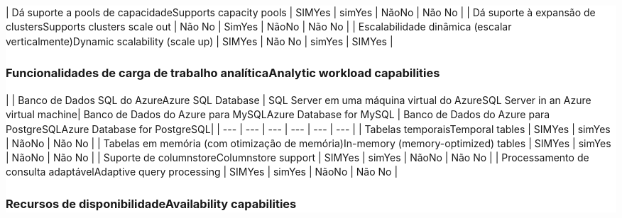 | <span data-ttu-id="d67c7-232">Dá suporte a pools de capacidade</span><span class="sxs-lookup"><span data-stu-id="d67c7-232">Supports capacity pools</span></span>  | <span data-ttu-id="d67c7-233">SIM</span><span class="sxs-lookup"><span data-stu-id="d67c7-233">Yes</span></span> | <span data-ttu-id="d67c7-234">sim</span><span class="sxs-lookup"><span data-stu-id="d67c7-234">Yes</span></span> | <span data-ttu-id="d67c7-235">Não</span><span class="sxs-lookup"><span data-stu-id="d67c7-235">No</span></span> | <span data-ttu-id="d67c7-236">Não </span><span class="sxs-lookup"><span data-stu-id="d67c7-236">No</span></span> |
| <span data-ttu-id="d67c7-237">Dá suporte à expansão de clusters</span><span class="sxs-lookup"><span data-stu-id="d67c7-237">Supports clusters scale out</span></span>  | <span data-ttu-id="d67c7-238">Não </span><span class="sxs-lookup"><span data-stu-id="d67c7-238">No</span></span> | <span data-ttu-id="d67c7-239">Sim</span><span class="sxs-lookup"><span data-stu-id="d67c7-239">Yes</span></span> | <span data-ttu-id="d67c7-240">Não</span><span class="sxs-lookup"><span data-stu-id="d67c7-240">No</span></span> | <span data-ttu-id="d67c7-241">Não </span><span class="sxs-lookup"><span data-stu-id="d67c7-241">No</span></span> |
| <span data-ttu-id="d67c7-242">Escalabilidade dinâmica (escalar verticalmente)</span><span class="sxs-lookup"><span data-stu-id="d67c7-242">Dynamic scalability (scale up)</span></span>  | <span data-ttu-id="d67c7-243">SIM</span><span class="sxs-lookup"><span data-stu-id="d67c7-243">Yes</span></span> | <span data-ttu-id="d67c7-244">Não </span><span class="sxs-lookup"><span data-stu-id="d67c7-244">No</span></span> | <span data-ttu-id="d67c7-245">sim</span><span class="sxs-lookup"><span data-stu-id="d67c7-245">Yes</span></span> | <span data-ttu-id="d67c7-246">SIM</span><span class="sxs-lookup"><span data-stu-id="d67c7-246">Yes</span></span> |

### <a name="analytic-workload-capabilities"></a><span data-ttu-id="d67c7-247">Funcionalidades de carga de trabalho analítica</span><span class="sxs-lookup"><span data-stu-id="d67c7-247">Analytic workload capabilities</span></span>

| | <span data-ttu-id="d67c7-248">Banco de Dados SQL do Azure</span><span class="sxs-lookup"><span data-stu-id="d67c7-248">Azure SQL Database</span></span> | <span data-ttu-id="d67c7-249">SQL Server em uma máquina virtual do Azure</span><span class="sxs-lookup"><span data-stu-id="d67c7-249">SQL Server in an Azure virtual machine</span></span>| <span data-ttu-id="d67c7-250">Banco de Dados do Azure para MySQL</span><span class="sxs-lookup"><span data-stu-id="d67c7-250">Azure Database for MySQL</span></span> | <span data-ttu-id="d67c7-251">Banco de Dados do Azure para PostgreSQL</span><span class="sxs-lookup"><span data-stu-id="d67c7-251">Azure Database for PostgreSQL</span></span>|
| --- | --- | --- | --- | --- | --- |
| <span data-ttu-id="d67c7-252">Tabelas temporais</span><span class="sxs-lookup"><span data-stu-id="d67c7-252">Temporal tables</span></span> | <span data-ttu-id="d67c7-253">SIM</span><span class="sxs-lookup"><span data-stu-id="d67c7-253">Yes</span></span> | <span data-ttu-id="d67c7-254">sim</span><span class="sxs-lookup"><span data-stu-id="d67c7-254">Yes</span></span> | <span data-ttu-id="d67c7-255">Não</span><span class="sxs-lookup"><span data-stu-id="d67c7-255">No</span></span> | <span data-ttu-id="d67c7-256">Não </span><span class="sxs-lookup"><span data-stu-id="d67c7-256">No</span></span> |
| <span data-ttu-id="d67c7-257">Tabelas em memória (com otimização de memória)</span><span class="sxs-lookup"><span data-stu-id="d67c7-257">In-memory (memory-optimized) tables</span></span> | <span data-ttu-id="d67c7-258">SIM</span><span class="sxs-lookup"><span data-stu-id="d67c7-258">Yes</span></span> | <span data-ttu-id="d67c7-259">sim</span><span class="sxs-lookup"><span data-stu-id="d67c7-259">Yes</span></span> | <span data-ttu-id="d67c7-260">Não</span><span class="sxs-lookup"><span data-stu-id="d67c7-260">No</span></span> | <span data-ttu-id="d67c7-261">Não </span><span class="sxs-lookup"><span data-stu-id="d67c7-261">No</span></span> |
| <span data-ttu-id="d67c7-262">Suporte de columnstore</span><span class="sxs-lookup"><span data-stu-id="d67c7-262">Columnstore support</span></span> | <span data-ttu-id="d67c7-263">SIM</span><span class="sxs-lookup"><span data-stu-id="d67c7-263">Yes</span></span> | <span data-ttu-id="d67c7-264">sim</span><span class="sxs-lookup"><span data-stu-id="d67c7-264">Yes</span></span> | <span data-ttu-id="d67c7-265">Não</span><span class="sxs-lookup"><span data-stu-id="d67c7-265">No</span></span> | <span data-ttu-id="d67c7-266">Não </span><span class="sxs-lookup"><span data-stu-id="d67c7-266">No</span></span> |
| <span data-ttu-id="d67c7-267">Processamento de consulta adaptável</span><span class="sxs-lookup"><span data-stu-id="d67c7-267">Adaptive query processing</span></span> | <span data-ttu-id="d67c7-268">SIM</span><span class="sxs-lookup"><span data-stu-id="d67c7-268">Yes</span></span> | <span data-ttu-id="d67c7-269">sim</span><span class="sxs-lookup"><span data-stu-id="d67c7-269">Yes</span></span> | <span data-ttu-id="d67c7-270">Não</span><span class="sxs-lookup"><span data-stu-id="d67c7-270">No</span></span> | <span data-ttu-id="d67c7-271">Não </span><span class="sxs-lookup"><span data-stu-id="d67c7-271">No</span></span> |

### <a name="availability-capabilities"></a><span data-ttu-id="d67c7-272">Recursos de disponibilidade</span><span class="sxs-lookup"><span data-stu-id="d67c7-272">Availability capabilities</span></span>
